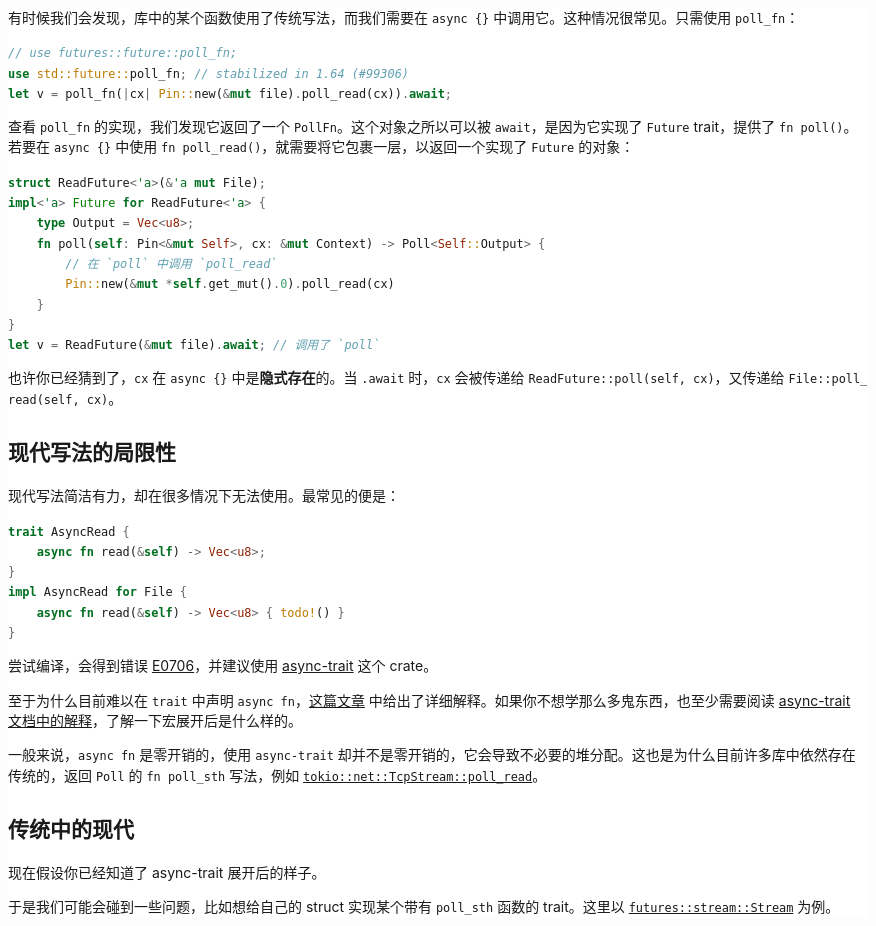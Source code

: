 有时候我们会发现，库中的某个函数使用了传统写法，而我们需要在 `async {}` 中调用它。这种情况很常见。只需使用 `poll_fn`：

```rust
// use futures::future::poll_fn;
use std::future::poll_fn; // stabilized in 1.64 (#99306)
let v = poll_fn(|cx| Pin::new(&mut file).poll_read(cx)).await;
```

查看 `poll_fn` 的实现，我们发现它返回了一个 `PollFn`。这个对象之所以可以被 `await`，是因为它实现了 `Future` trait，提供了 `fn poll()`。若要在 `async {}` 中使用 `fn poll_read()`，就需要将它包裹一层，以返回一个实现了 `Future` 的对象：

```rust
struct ReadFuture<'a>(&'a mut File);
impl<'a> Future for ReadFuture<'a> {
    type Output = Vec<u8>;
    fn poll(self: Pin<&mut Self>, cx: &mut Context) -> Poll<Self::Output> {
        // 在 `poll` 中调用 `poll_read`
        Pin::new(&mut *self.get_mut().0).poll_read(cx)
    }
}
let v = ReadFuture(&mut file).await; // 调用了 `poll`
```

也许你已经猜到了，`cx` 在 `async {}` 中是**隐式存在**的。当 `.await` 时，`cx` 会被传递给 `ReadFuture::poll(self, cx)`，又传递给 `File::poll_read(self, cx)`。

## 现代写法的局限性

现代写法简洁有力，却在很多情况下无法使用。最常见的便是：

```rust
trait AsyncRead {
    async fn read(&self) -> Vec<u8>;
}
impl AsyncRead for File {
    async fn read(&self) -> Vec<u8> { todo!() }
}
```

尝试编译，会得到错误 [E0706](https://doc.rust-lang.org/error-index.html#E0706)，并建议使用 [async-trait](https://docs.rs/async-trait) 这个 crate。

至于为什么目前难以在 `trait` 中声明 `async fn`，[这篇文章](https://smallcultfollowing.com/babysteps/blog/2019/10/26/async-fn-in-traits-are-hard/) 中给出了详细解释。如果你不想学那么多鬼东西，也至少需要阅读 [async-trait 文档中的解释](https://docs.rs/async-trait/0.1.57/async_trait/#explanation)，了解一下宏展开后是什么样的。

一般来说，`async fn` 是零开销的，使用 `async-trait` 却并不是零开销的，它会导致不必要的堆分配。这也是为什么目前许多库中依然存在传统的，返回 `Poll` 的 `fn poll_sth` 写法，例如 [`tokio::net::TcpStream::poll_read`](https://docs.rs/tokio/1.20.1/tokio/net/struct.TcpStream.html#method.poll_read)。

## 传统中的现代

现在假设你已经知道了 async-trait 展开后的样子。

于是我们可能会碰到一些问题，比如想给自己的 struct 实现某个带有 `poll_sth` 函数的 trait。这里以 [`futures::stream::Stream`](https://docs.rs/futures/0.3.23/futures/stream/trait.Stream.html) 为例。
